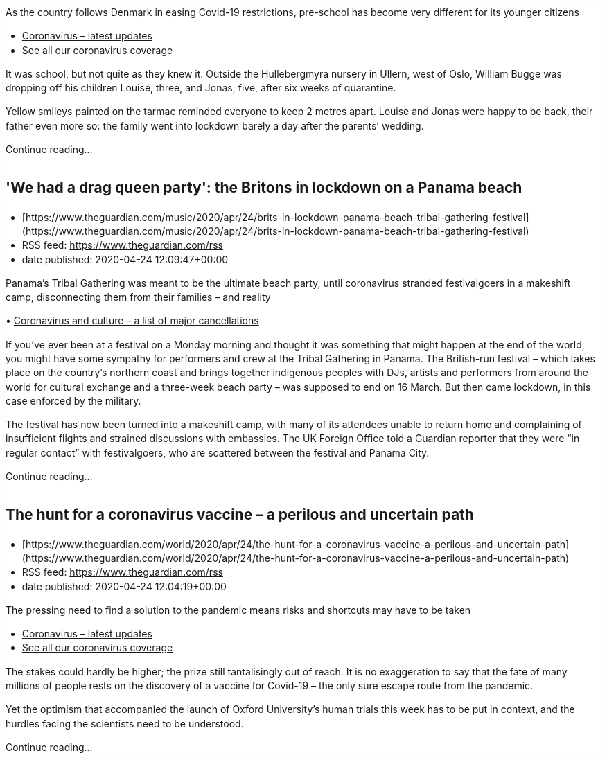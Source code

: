 <p>As the country follows Denmark in easing Covid-19 restrictions, pre-school has become very different for its younger citizens</p><ul><li><a href="https://www.theguardian.com/world/series/coronavirus-live/latest">Coronavirus – latest updates</a></li><li><a href="https://www.theguardian.com/world/coronavirus-outbreak">See all our coronavirus coverage</a></li></ul><p>It was school, but not quite as they knew it. Outside the Hullebergmyra nursery in Ullern, west of Oslo, William Bugge was dropping off his children Louise, three, and Jonas, five, after six weeks of quarantine.</p><p>Yellow smileys painted on the tarmac reminded everyone to keep 2 metres apart. Louise and Jonas were happy to be back, their father even more so: the family went into lockdown barely a day after the parents’ wedding.</p> <a href="https://www.theguardian.com/world/2020/apr/24/nursery-but-not-as-they-knew-it-norway-adjusts-to-life-after-lockdown">Continue reading...</a>

## 'We had a drag queen party': the Britons in lockdown on a Panama beach
 - [https://www.theguardian.com/music/2020/apr/24/brits-in-lockdown-panama-beach-tribal-gathering-festival](https://www.theguardian.com/music/2020/apr/24/brits-in-lockdown-panama-beach-tribal-gathering-festival)
 - RSS feed: https://www.theguardian.com/rss
 - date published: 2020-04-24 12:09:47+00:00

<p>Panama’s Tribal Gathering was meant to be the ultimate beach party, until coronavirus stranded festivalgoers in a makeshift camp, disconnecting them from their families – and reality</p><p>• <a href="https://www.theguardian.com/culture/2020/mar/13/coronavirus-culture-arts-films-gigs-festivals-cancellations">Coronavirus and culture – a list of major cancellations</a></p><p>If you’ve ever been at a festival on a Monday morning and thought it was something that might happen at the end of the world, you might have some sympathy for performers and crew at the Tribal Gathering in Panama. The British-run festival – which takes place on the country’s northern coast and brings together indigenous peoples with DJs, artists and performers from around the world for cultural exchange and a three-week beach party – was supposed to end on 16 March. But then came lockdown, in this case enforced by the military.</p><p>The festival has now been turned into a makeshift camp, with many of its attendees unable to return home and complaining of insufficient flights and strained discussions with embassies. The UK Foreign Office <a href="https://www.theguardian.com/world/2020/apr/24/lockdown-leaves-festivalgoers-stranded-on-beach-with-sewage-problem">told a Guardian reporter</a> that they were “in regular contact” with festivalgoers, who are scattered between the festival and Panama City.</p> <a href="https://www.theguardian.com/music/2020/apr/24/brits-in-lockdown-panama-beach-tribal-gathering-festival">Continue reading...</a>

## The hunt for a coronavirus vaccine – a perilous and uncertain path
 - [https://www.theguardian.com/world/2020/apr/24/the-hunt-for-a-coronavirus-vaccine-a-perilous-and-uncertain-path](https://www.theguardian.com/world/2020/apr/24/the-hunt-for-a-coronavirus-vaccine-a-perilous-and-uncertain-path)
 - RSS feed: https://www.theguardian.com/rss
 - date published: 2020-04-24 12:04:19+00:00

<p>The pressing need to find a solution to the pandemic means risks and shortcuts may have to be taken</p><ul><li><a href="https://www.theguardian.com/world/series/coronavirus-live/latest">Coronavirus – latest updates</a></li><li><a href="https://www.theguardian.com/world/coronavirus-outbreak">See all our coronavirus coverage</a></li></ul><p>The stakes could hardly be higher; the prize still tantalisingly out of reach. It is no exaggeration to say that the fate of many millions of people rests on the discovery of a vaccine for Covid-19 – the only sure escape route from the pandemic.</p><p>Yet the optimism that accompanied the launch of Oxford University’s human trials this week has to be put in context, and the hurdles facing the scientists need to be understood.</p> <a href="https://www.theguardian.com/world/2020/apr/24/the-hunt-for-a-coronavirus-vaccine-a-perilous-and-uncertain-path">Continue reading...</a>
